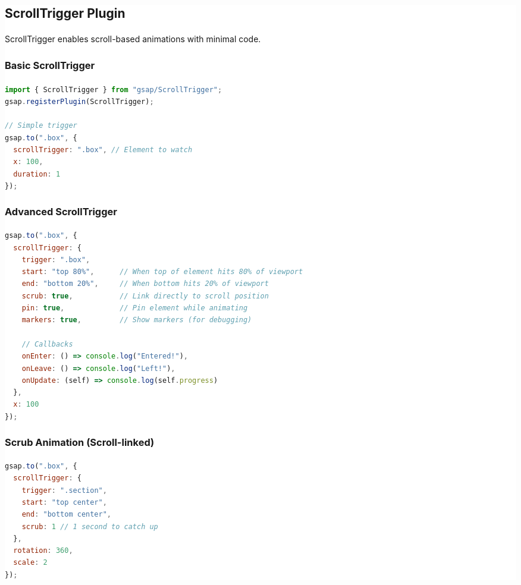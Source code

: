 
## ScrollTrigger Plugin

ScrollTrigger enables scroll-based animations with minimal code.

### Basic ScrollTrigger
```javascript
import { ScrollTrigger } from "gsap/ScrollTrigger";
gsap.registerPlugin(ScrollTrigger);

// Simple trigger
gsap.to(".box", {
  scrollTrigger: ".box", // Element to watch
  x: 100,
  duration: 1
});
```

### Advanced ScrollTrigger
```javascript
gsap.to(".box", {
  scrollTrigger: {
    trigger: ".box",
    start: "top 80%",      // When top of element hits 80% of viewport
    end: "bottom 20%",     // When bottom hits 20% of viewport
    scrub: true,           // Link directly to scroll position
    pin: true,             // Pin element while animating
    markers: true,         // Show markers (for debugging)
    
    // Callbacks
    onEnter: () => console.log("Entered!"),
    onLeave: () => console.log("Left!"),
    onUpdate: (self) => console.log(self.progress)
  },
  x: 100
});
```

### Scrub Animation (Scroll-linked)
```javascript
gsap.to(".box", {
  scrollTrigger: {
    trigger: ".section",
    start: "top center",
    end: "bottom center",
    scrub: 1 // 1 second to catch up
  },
  rotation: 360,
  scale: 2
});
```
